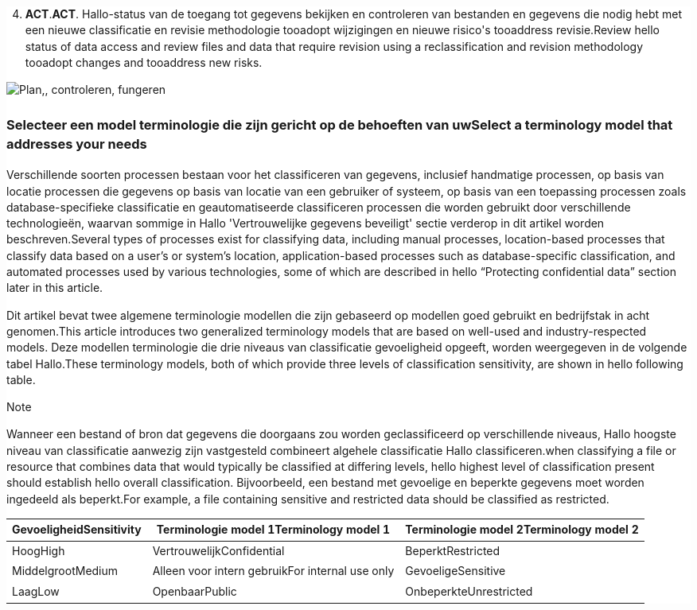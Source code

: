 4. <span data-ttu-id="def60-160">**ACT**.</span><span class="sxs-lookup"><span data-stu-id="def60-160">**ACT**.</span></span> <span data-ttu-id="def60-161">Hallo-status van de toegang tot gegevens bekijken en controleren van bestanden en gegevens die nodig hebt met een nieuwe classificatie en revisie methodologie tooadopt wijzigingen en nieuwe risico's tooaddress revisie.</span><span class="sxs-lookup"><span data-stu-id="def60-161">Review hello status of data access and review files and data that require revision using a reclassification and revision methodology tooadopt changes and tooaddress new risks.</span></span>  

![Plan,, controleren, fungeren](./media/azure-security-data-classification/azure-security-data-classification-fig3.png)

### <a name="select-a-terminology-model-that-addresses-your-needs"></a><span data-ttu-id="def60-163">Selecteer een model terminologie die zijn gericht op de behoeften van uw</span><span class="sxs-lookup"><span data-stu-id="def60-163">Select a terminology model that addresses your needs</span></span>
<span data-ttu-id="def60-164">Verschillende soorten processen bestaan voor het classificeren van gegevens, inclusief handmatige processen, op basis van locatie processen die gegevens op basis van locatie van een gebruiker of systeem, op basis van een toepassing processen zoals database-specifieke classificatie en geautomatiseerde classificeren processen die worden gebruikt door verschillende technologieën, waarvan sommige in Hallo 'Vertrouwelijke gegevens beveiligt' sectie verderop in dit artikel worden beschreven.</span><span class="sxs-lookup"><span data-stu-id="def60-164">Several types of processes exist for classifying data, including manual processes, location-based processes that classify data based on a user’s or system’s location, application-based processes such as database-specific classification, and automated processes used by various technologies, some of which are described in hello “Protecting confidential data” section later in this article.</span></span>  

<span data-ttu-id="def60-165">Dit artikel bevat twee algemene terminologie modellen die zijn gebaseerd op modellen goed gebruikt en bedrijfstak in acht genomen.</span><span class="sxs-lookup"><span data-stu-id="def60-165">This article introduces two generalized terminology models that are based on well-used and industry-respected models.</span></span> <span data-ttu-id="def60-166">Deze modellen terminologie die drie niveaus van classificatie gevoeligheid opgeeft, worden weergegeven in de volgende tabel Hallo.</span><span class="sxs-lookup"><span data-stu-id="def60-166">These terminology models, both of which provide three levels of classification sensitivity, are shown in hello following table.</span></span>  

> [!NOTE]
> <span data-ttu-id="def60-167">Wanneer een bestand of bron dat gegevens die doorgaans zou worden geclassificeerd op verschillende niveaus, Hallo hoogste niveau van classificatie aanwezig zijn vastgesteld combineert algehele classificatie Hallo classificeren.</span><span class="sxs-lookup"><span data-stu-id="def60-167">when classifying a file or resource that combines data that would typically be classified at differing levels, hello highest level of classification present should establish hello overall classification.</span></span> <span data-ttu-id="def60-168">Bijvoorbeeld, een bestand met gevoelige en beperkte gegevens moet worden ingedeeld als beperkt.</span><span class="sxs-lookup"><span data-stu-id="def60-168">For example, a file containing sensitive and restricted data should be classified as restricted.</span></span>  
> 
> 

| <span data-ttu-id="def60-169">**Gevoeligheid**</span><span class="sxs-lookup"><span data-stu-id="def60-169">**Sensitivity**</span></span> | <span data-ttu-id="def60-170">**Terminologie model 1**</span><span class="sxs-lookup"><span data-stu-id="def60-170">**Terminology model 1**</span></span> | <span data-ttu-id="def60-171">**Terminologie model 2**</span><span class="sxs-lookup"><span data-stu-id="def60-171">**Terminology model 2**</span></span> |
| --- | --- | --- |
| <span data-ttu-id="def60-172">Hoog</span><span class="sxs-lookup"><span data-stu-id="def60-172">High</span></span> |<span data-ttu-id="def60-173">Vertrouwelijk</span><span class="sxs-lookup"><span data-stu-id="def60-173">Confidential</span></span> |<span data-ttu-id="def60-174">Beperkt</span><span class="sxs-lookup"><span data-stu-id="def60-174">Restricted</span></span> |
| <span data-ttu-id="def60-175">Middelgroot</span><span class="sxs-lookup"><span data-stu-id="def60-175">Medium</span></span> |<span data-ttu-id="def60-176">Alleen voor intern gebruik</span><span class="sxs-lookup"><span data-stu-id="def60-176">For internal use only</span></span> |<span data-ttu-id="def60-177">Gevoelige</span><span class="sxs-lookup"><span data-stu-id="def60-177">Sensitive</span></span> |
| <span data-ttu-id="def60-178">Laag</span><span class="sxs-lookup"><span data-stu-id="def60-178">Low</span></span> |<span data-ttu-id="def60-179">Openbaar</span><span class="sxs-lookup"><span data-stu-id="def60-179">Public</span></span> |<span data-ttu-id="def60-180">Onbeperkte</span><span class="sxs-lookup"><span data-stu-id="def60-180">Unrestricted</span></span> |
